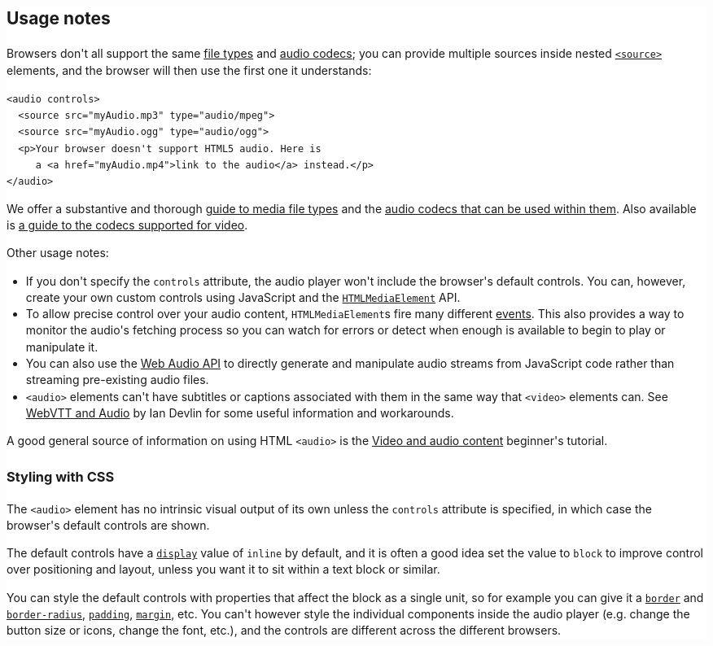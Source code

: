 Usage notes
-----------

Browsers don't all support the same [file types](https://developer.mozilla.org/en-US/docs/Web/Media/Formats/Containers) and [audio codecs](https://developer.mozilla.org/en-US/docs/Web/Media/Formats/Audio_codecs); you can provide multiple sources inside nested [`<source>`](source) elements, and the browser will then use the first one it understands:

    <audio controls>
      <source src="myAudio.mp3" type="audio/mpeg">
      <source src="myAudio.ogg" type="audio/ogg">
      <p>Your browser doesn't support HTML5 audio. Here is
         a <a href="myAudio.mp4">link to the audio</a> instead.</p>
    </audio>

We offer a substantive and thorough [guide to media file types](https://developer.mozilla.org/en-US/docs/Web/Media/Formats) and the [audio codecs that can be used within them](https://developer.mozilla.org/en-US/docs/Web/Media/Formats/Audio_codecs). Also available is [a guide to the codecs supported for video](https://developer.mozilla.org/en-US/docs/Web/Media/Formats/Video_codecs).

Other usage notes:

-   If you don't specify the `controls` attribute, the audio player won't include the browser's default controls. You can, however, create your own custom controls using JavaScript and the [`HTMLMediaElement`](https://developer.mozilla.org/en-US/docs/Web/API/HTMLMediaElement) API.
-   To allow precise control over your audio content, `HTMLMediaElement`s fire many different [events](https://developer.mozilla.org/en-US/docs/Web/API/HTMLMediaElement#events). This also provides a way to monitor the audio's fetching process so you can watch for errors or detect when enough is available to begin to play or manipulate it.
-   You can also use the [Web Audio API](https://developer.mozilla.org/en-US/docs/Web/API/Web_Audio_API) to directly generate and manipulate audio streams from JavaScript code rather than streaming pre-existing audio files.
-   `<audio>` elements can't have subtitles or captions associated with them in the same way that `<video>` elements can. See [WebVTT and Audio](https://www.iandevlin.com/blog/2015/12/html5/webvtt-and-audio) by Ian Devlin for some useful information and workarounds.

A good general source of information on using HTML `<audio>` is the [Video and audio content](https://developer.mozilla.org/en-US/docs/Learn/HTML/Multimedia_and_embedding/Video_and_audio_content) beginner's tutorial.

### Styling with CSS

The `<audio>` element has no intrinsic visual output of its own unless the `controls` attribute is specified, in which case the browser's default controls are shown.

The default controls have a [`display`](https://developer.mozilla.org/en-US/docs/Web/CSS/display) value of `inline` by default, and it is often a good idea set the value to `block` to improve control over positioning and layout, unless you want it to sit within a text block or similar.

You can style the default controls with properties that affect the block as a single unit, so for example you can give it a [`border`](https://developer.mozilla.org/en-US/docs/Web/CSS/border) and [`border-radius`](https://developer.mozilla.org/en-US/docs/Web/CSS/border-radius), [`padding`](https://developer.mozilla.org/en-US/docs/Web/CSS/padding), [`margin`](https://developer.mozilla.org/en-US/docs/Web/CSS/margin), etc. You can't however style the individual components inside the audio player (e.g. change the button size or icons, change the font, etc.), and the controls are different across the different browsers.
